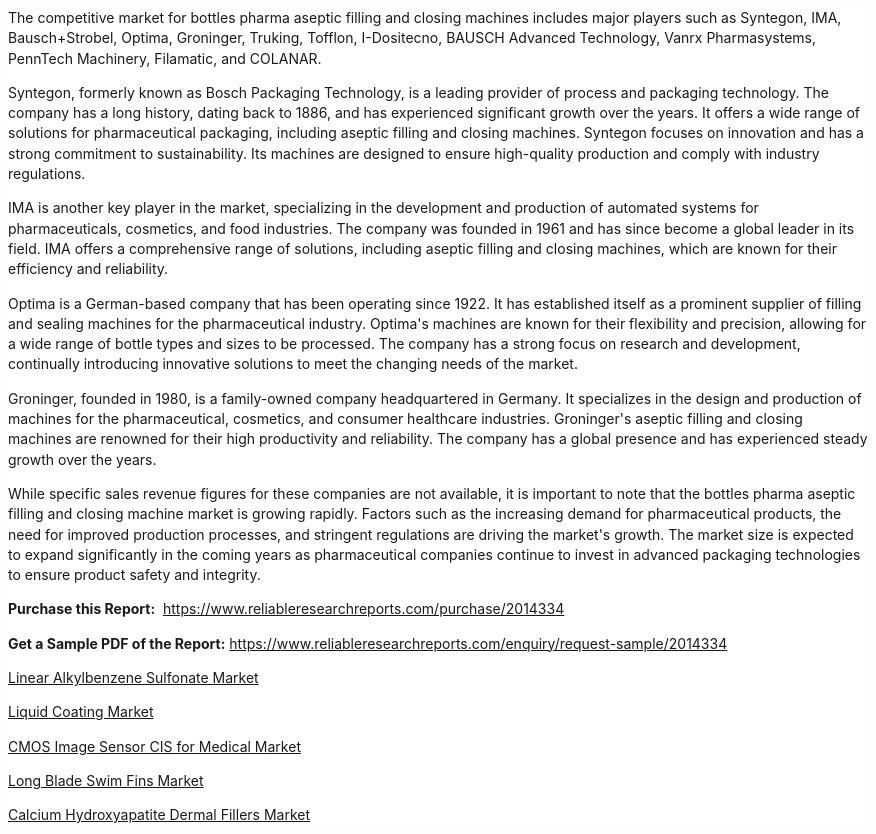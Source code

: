<p><p>The competitive market for bottles pharma aseptic filling and closing machines includes major players such as Syntegon, IMA, Bausch+Strobel, Optima, Groninger, Truking, Tofflon, I-Dositecno, BAUSCH Advanced Technology, Vanrx Pharmasystems, PennTech Machinery, Filamatic, and COLANAR. </p><p>Syntegon, formerly known as Bosch Packaging Technology, is a leading provider of process and packaging technology. The company has a long history, dating back to 1886, and has experienced significant growth over the years. It offers a wide range of solutions for pharmaceutical packaging, including aseptic filling and closing machines. Syntegon focuses on innovation and has a strong commitment to sustainability. Its machines are designed to ensure high-quality production and comply with industry regulations.</p><p>IMA is another key player in the market, specializing in the development and production of automated systems for pharmaceuticals, cosmetics, and food industries. The company was founded in 1961 and has since become a global leader in its field. IMA offers a comprehensive range of solutions, including aseptic filling and closing machines, which are known for their efficiency and reliability.</p><p>Optima is a German-based company that has been operating since 1922. It has established itself as a prominent supplier of filling and sealing machines for the pharmaceutical industry. Optima's machines are known for their flexibility and precision, allowing for a wide range of bottle types and sizes to be processed. The company has a strong focus on research and development, continually introducing innovative solutions to meet the changing needs of the market.</p><p>Groninger, founded in 1980, is a family-owned company headquartered in Germany. It specializes in the design and production of machines for the pharmaceutical, cosmetics, and consumer healthcare industries. Groninger's aseptic filling and closing machines are renowned for their high productivity and reliability. The company has a global presence and has experienced steady growth over the years.</p><p>While specific sales revenue figures for these companies are not available, it is important to note that the bottles pharma aseptic filling and closing machine market is growing rapidly. Factors such as the increasing demand for pharmaceutical products, the need for improved production processes, and stringent regulations are driving the market's growth. The market size is expected to expand significantly in the coming years as pharmaceutical companies continue to invest in advanced packaging technologies to ensure product safety and integrity.</p></p>
<p><strong>Purchase this Report:</strong>&nbsp;&nbsp;<a href="https://www.reliableresearchreports.com/purchase/2014334">https://www.reliableresearchreports.com/purchase/2014334</a></p>
<p></p>
<p><strong>Get a Sample PDF of the Report:</strong>&nbsp;<a href="https://www.reliableresearchreports.com/enquiry/request-sample/2014334">https://www.reliableresearchreports.com/enquiry/request-sample/2014334</a></p>
<p><p><a href="https://medium.com/@emilywest91/linear-alkylbenzene-sulfonate-market-size-and-market-trends-complete-industry-overview-2023-to-7afc31908e57">Linear Alkylbenzene Sulfonate Market</a></p><p><a href="https://medium.com/@joycelucas56/liquid-coating-market-trends-and-market-analysis-forecasted-for-period-2023-2030-d4fe9aa254cb">Liquid Coating Market</a></p><p><a href="https://github.com/RickHolmes3/Market-Research-Report-List-1/blob/main/cmos-image-sensor-cis-for-medical-market.md">CMOS Image Sensor CIS for Medical Market</a></p><p><a href="https://www.linkedin.com/pulse/decoding-long-blade-swim-fins-market-deep-dive-latest-nw3oe/">Long Blade Swim Fins Market</a></p><p><a href="https://github.com/CliffMedina6/Market-Research-Report-List-1/blob/main/calcium-hydroxyapatite-dermal-fillers-market.md">Calcium Hydroxyapatite Dermal Fillers Market</a></p></p>